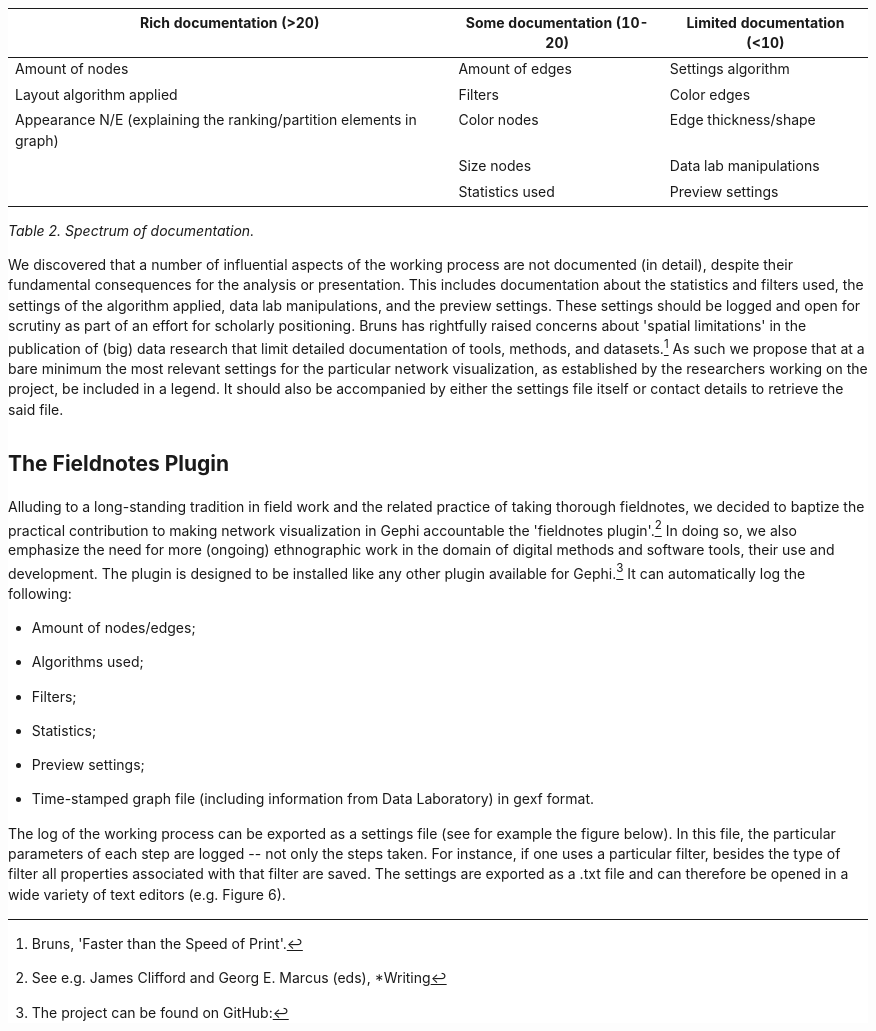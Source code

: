 | ﻿Rich documentation (>20)                                            | Some documentation (10-20) | Limited documentation (<10) |
|---------------------------------------------------------------------|----------------------------|-----------------------------|
| Amount of nodes                                                     | Amount of edges            | Settings algorithm          |
| Layout algorithm applied                                            | Filters                    | Color edges                 |
| Appearance N/E (explaining the ranking/partition elements in graph) | Color nodes                | Edge thickness/shape        |
|                                                                     | Size nodes                 | Data lab manipulations      |
|                                                                     | Statistics used            | Preview settings            |
*Table 2. Spectrum of documentation.*

We discovered that a number of influential aspects of the working
process are not documented (in detail), despite their fundamental
consequences for the analysis or presentation. This includes
documentation about the statistics and filters used, the settings of the
algorithm applied, data lab manipulations, and the preview settings.
These settings should be logged and open for scrutiny as part of an
effort for scholarly positioning. Bruns has rightfully raised concerns
about 'spatial limitations' in the publication of (big) data research
that limit detailed documentation of tools, methods, and datasets.[^16chapter16_55]
As such we propose that at a bare minimum the most relevant settings for
the particular network visualization, as established by the researchers
working on the project, be included in a legend. It should also be
accompanied by either the settings file itself or contact details to
retrieve the said file.

## The Fieldnotes Plugin

Alluding to a long-standing tradition in field work and the related
practice of taking thorough fieldnotes, we decided to baptize the
practical contribution to making network visualization in Gephi
accountable the 'fieldnotes plugin'.[^16chapter16_56] In doing so, we also emphasize
the need for more (ongoing) ethnographic work in the domain of digital
methods and software tools, their use and development. The plugin is
designed to be installed like any other plugin available for Gephi.[^16chapter16_57]
It can automatically log the following:

-   Amount of nodes/edges;

-   Algorithms used;

-   Filters;

-   Statistics;

-   Preview settings;

-   Time-stamped graph file (including information from Data Laboratory)
    in gexf format.

The log of the working process can be exported as a settings file (see
for example the figure below). In this file, the particular parameters
of each step are logged -- not only the steps taken. For instance, if
one uses a particular filter, besides the type of filter all properties
associated with that filter are saved. The settings are exported as a
.txt file and can therefore be opened in a wide variety of text editors
(e.g. Figure 6).


[^16chapter16_1]: Stephen Few, 'Data Visualization for Human Perception', in
[^16chapter16_2]: See e.g. Carlos D. Correa and Kwan-Liu Ma, 'Visualizing Social
[^16chapter16_3]: Johanna Drucker, 'Humanities Approaches to Graphical Display',
[^16chapter16_4]: See e.g. Adam Kariv, 'Letting Data Speak for Itself', *Medium*,
[^16chapter16_5]: Mathieu Bastian, Sebastien Heymann and Mathieu Jacomy, 'Gephi: An
[^16chapter16_6]: Timnit Gebru, Jamie Morgenstern, Briana Vecchione, Jennifer
[^16chapter16_7]: Donna J Haraway, 'Situated Knowledges: The Science Question in
[^16chapter16_8]: Daniela van Geenen, 'The Role of Software Tools in Critical Data
[^16chapter16_9]: Drucker, 'Humanities Approaches to Graphical Display'.
[^16chapter16_10]: Mathieu Jacomy, Tommaso Venturini, Sebastien Heymann, and Mathieu
[^16chapter16_11]: Johannes Paßmann, 'Forschungsmedien erforschen. Über Praxis mit
[^16chapter16_12]: Bernhard Rieder and Theo Röhle, 'Digital Methods: Five
[^16chapter16_13]: Michael Lynch, 'Against Reflexivity as an Academic Virtue and
[^16chapter16_14]: Haraway, 'Situated Knowledges: The Science Question in Feminism
[^16chapter16_15]: Madeleine Akrich and Bruno Latour, 'A Summary of a Convenient
[^16chapter16_16]: Adrian Mackenzie, *Cutting Code.* New York: Peter Lang, 2006, p.
[^16chapter16_17]: Ibid.
[^16chapter16_18]: Drucker, 'Humanities Approaches to Graphical Display'.
[^16chapter16_19]: Ian Hutchby, 'Technologies, Texts and Affordances', *Sociology*
[^16chapter16_20]: Ibid, 447-50, with reference to Donald Norman, *The Design of
[^16chapter16_21]: Matthew Curinga, 'Critical analysis of interactive media with
[^16chapter16_22]: Van Geenen, 'The Role of Software Tools in Critical Data Studies
[^16chapter16_23]: Tommaso Venturini, Mathieu Jacomy and Débora Pereira, 'Visual
[^16chapter16_24]: For an elaborate critical affordance analysis of Gephi see:
[^16chapter16_25]: Haraway, 'Situated Knowledges: The Science Question in Feminism
[^16chapter16_26]: Rieder and Röhle, 'Digital Methods: From Challenges to Bildung',
[^16chapter16_27]: Helen Nissenbaum, 'Computing and Accountability', *Communications
[^16chapter16_28]: Mike Ananny and Kate Crawford, 'Seeing without Knowing:
[^16chapter16_29]: Daniel Neyland, 'Bearing Account-Able Witness to the Ethical
[^16chapter16_30]: Sara Eriksén, 'Designing for Accountability', *Proceedings of the
[^16chapter16_31]: Harold Garfinkel, *Studies in Ethnomethodology*. Englewood
[^16chapter16_32]: Eriksén, 'Designing for Accountability', 179.
[^16chapter16_33]: Daniela van Geenen, 'The Role of Software Tools in Critical Data
[^16chapter16_34]: Lev Manovich, *Software Takes Command,* New York/London:
[^16chapter16_35]: Peter-Paul Verbeek, 'Resistance Is Futile: Toward a Non-Modern
[^16chapter16_36]: Ibid; Peter-Paul Verbeek, *Moralizing Technology. Understanding
[^16chapter16_37]: Verbeek, 'Resistance Is Futile: Toward a Non-Modern
[^16chapter16_38]: Ibid, in reference to Michel Foucault, 'What is Enlightenment?',
[^16chapter16_39]: For this investigation we applied Gephi 0.9.2., the most recent
[^16chapter16_40]: For the official website see: https://gephi.org/.
[^16chapter16_41]: The 'Les Miserables' exercise sample builds on Donald Knuth's
[^16chapter16_42]: Gephi.org., 'Learn how to use Gephi.', https://gephi.org/users/.
[^16chapter16_43]: Jacomy, Venturini, Heymann, and Bastian, 'ForceAtlas2, a
[^16chapter16_44]: Ibid, 2-3.
[^16chapter16_45]: See also the steps recommended in the 'Quick Start Guide'
[^16chapter16_46]: The Quick Start Guide tutorial links to such a version of the
[^16chapter16_47]: See e.g. Van Geenen, 'The Role of Software Tools in Critical Data
[^16chapter16_48]: Most of the default layout algorithms implemented in Gephi are
[^16chapter16_49]: Documentation could be found, for example, in the academic paper
[^16chapter16_50]: Axel Bruns, 'Faster than the Speed of Print: Reconciling 'Big
[^16chapter16_51]: Bastian et al, 'Gephi: An Open Source Software for Exploring and
[^16chapter16_52]: The block braces are used to denote a query. For an explanation
[^16chapter16_53]: Bastian, et al, 'Gephi: An Open Source Software for Exploring and
[^16chapter16_54]: In order to minimize effects of personalization, we logged out of
[^16chapter16_55]: Bruns, 'Faster than the Speed of Print'.
[^16chapter16_56]: See e.g. James Clifford and Georg E. Marcus (eds), *Writing
[^16chapter16_57]: The project can be found on GitHub:
[^16chapter16_58]: See e.g. a related discussion on the Gephi Wiki:
[^16chapter16_59]: See e.g. Paßmann, 'Forschungsmedien erforschen. Über Praxis mit
[^16chapter16_60]: Gebru et al, 'Datasheets for Datasets'.
[^16chapter16_61]: Ananny and Crawford, 'Seeing without Knowing: Limitations of the
[^16chapter16_62]: Rieder and Röhle, 'Digital methods: from challenges to Bildung'.
[^16chapter16_63]: In the same line as Gebru et al, 'Datasheets for Datasets'.
[^16chapter16_64]: Rieder and Röhle, 'Digital methods: from challenges to Bildung';
[^16chapter16_65]: Heymann, Sebastien. "GSoC: Legend Module." *Gephi Blog*, 2012.